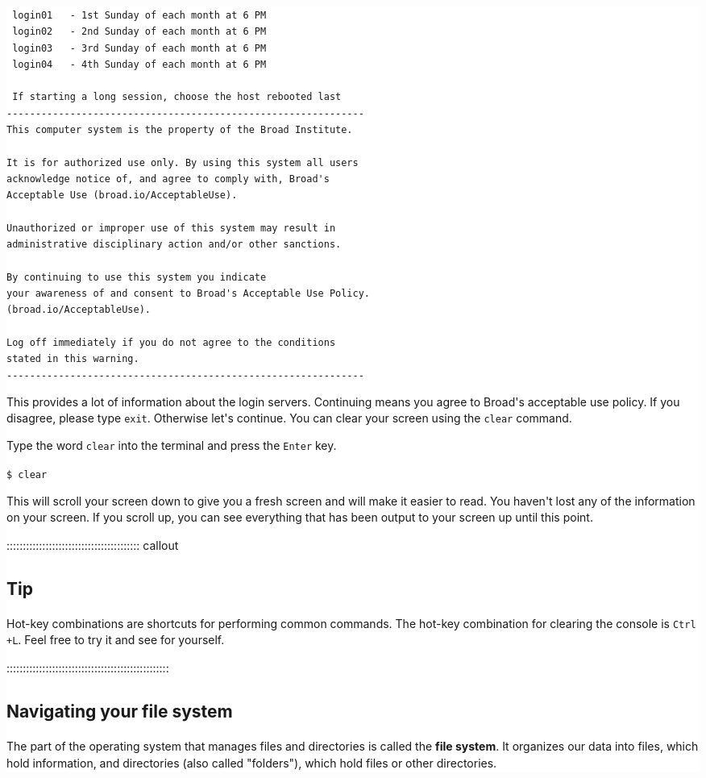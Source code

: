 ```output
 login01   - 1st Sunday of each month at 6 PM
 login02   - 2nd Sunday of each month at 6 PM
 login03   - 3rd Sunday of each month at 6 PM
 login04   - 4th Sunday of each month at 6 PM

 If starting a long session, choose the host rebooted last
--------------------------------------------------------------
This computer system is the property of the Broad Institute.

It is for authorized use only. By using this system all users
acknowledge notice of, and agree to comply with, Broad's
Acceptable Use (broad.io/AcceptableUse).

Unauthorized or improper use of this system may result in
administrative disciplinary action and/or other sanctions.

By continuing to use this system you indicate
your awareness of and consent to Broad's Acceptable Use Policy.
(broad.io/AcceptableUse).

Log off immediately if you do not agree to the conditions
stated in this warning.
--------------------------------------------------------------
```

This provides a lot of information about the login servers. Continuing means
you agree to Broad's acceptable use policy. If you disagree, please type `exit`.
Otherwise let's continue. You can clear your screen using the `clear` command.

Type the word `clear` into the terminal and press the `Enter` key.

```bash
$ clear
```

This will scroll your screen down to give you a fresh screen and will make it easier to read.
You haven't lost any of the information on your screen. If you scroll up, you can see everything that has been output to your screen
up until this point.

:::::::::::::::::::::::::::::::::::::::::  callout

## Tip

Hot-key combinations are shortcuts for performing common commands.
The hot-key combination for clearing the console is `Ctrl+L`. Feel free to try it and see for yourself.

::::::::::::::::::::::::::::::::::::::::::::::::::

## Navigating your file system

The part of the operating system that manages files and directories
is called the **file system**.
It organizes our data into files,
which hold information,
and directories (also called "folders"),
which hold files or other directories.
